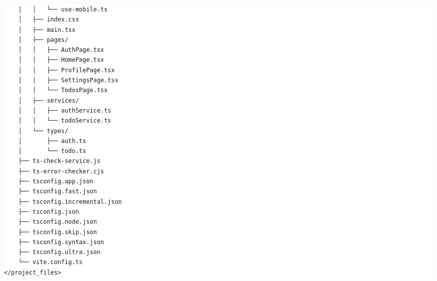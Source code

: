 ```
    │   │   └── use-mobile.ts
    │   ├── index.css
    │   ├── main.tsx
    │   ├── pages/
    │   │   ├── AuthPage.tsx
    │   │   ├── HomePage.tsx
    │   │   ├── ProfilePage.tsx
    │   │   ├── SettingsPage.tsx
    │   │   └── TodosPage.tsx
    │   ├── services/
    │   │   ├── authService.ts
    │   │   └── todoService.ts
    │   └── types/
    │       ├── auth.ts
    │       └── todo.ts
    ├── ts-check-service.js
    ├── ts-error-checker.cjs
    ├── tsconfig.app.json
    ├── tsconfig.fast.json
    ├── tsconfig.incremental.json
    ├── tsconfig.json
    ├── tsconfig.node.json
    ├── tsconfig.skip.json
    ├── tsconfig.syntax.json
    ├── tsconfig.ultra.json
    └── vite.config.ts
</project_files>
```

